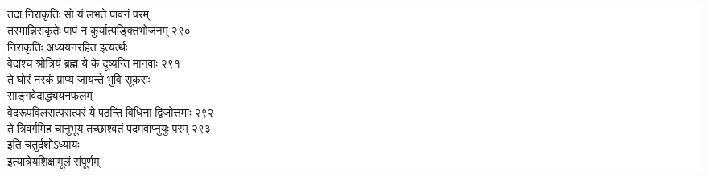 तदा निराकृतिः सो यं लभते पावनं परम्  
तस्मान्निराकृतेः पापं न कुर्यात्पङ्क्तिभोजनम् २९०  
निराकृतिः अध्ययनरहित इत्यर्त्थः  
वेदांश्च श्रोत्रियं ब्रह्म ये के दूष्यन्ति मानवाः २९१  
ते घोरं नरकं प्राप्य जायन्ते भुवि सूकराः  
साङ्गवेदाद्ध्ययनफलम्  
वेदरूपविलसत्परात्परं ये पठन्ति विधिना द्विजोत्तमाः २९२  
ते त्रिवर्गमिह चानुभूय तच्छाश्वतं पदमवाप्नुयुः परम् २९३  
इति चतुर्दशोऽध्यायः  
                             इत्यात्रेयशिक्षामूलं संपूर्णम्